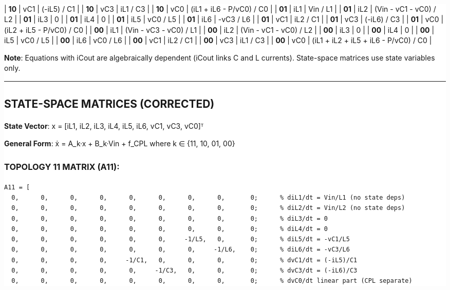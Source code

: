 | **10** | vC1 | (-iL5) / C1 |
| **10** | vC3 | iL1 / C3 |
| **10** | vC0 | (iL1 + iL6 - P/vC0) / C0 |
| **01** | iL1 | Vin / L1 |
| **01** | iL2 | (Vin - vC1 - vC0) / L2 |
| **01** | iL3 | 0 |
| **01** | iL4 | 0 |
| **01** | iL5 | vC0 / L5 |
| **01** | iL6 | -vC3 / L6 |
| **01** | vC1 | iL2 / C1 |
| **01** | vC3 | (-iL6) / C3 |
| **01** | vC0 | (iL2 + iL5 - P/vC0) / C0 |
| **00** | iL1 | (Vin - vC3 - vC0) / L1 |
| **00** | iL2 | (Vin - vC1 - vC0) / L2 |
| **00** | iL3 | 0 |
| **00** | iL4 | 0 |
| **00** | iL5 | vC0 / L5 |
| **00** | iL6 | vC0 / L6 |
| **00** | vC1 | iL2 / C1 |
| **00** | vC3 | iL1 / C3 |
| **00** | vC0 | (iL1 + iL2 + iL5 + iL6 - P/vC0) / C0 |

**Note**: Equations with iCout are algebraically dependent (iCout links C and L currents). State-space matrices use state variables only.

---

## STATE-SPACE MATRICES (CORRECTED)

**State Vector**: x = [iL1, iL2, iL3, iL4, iL5, iL6, vC1, vC3, vC0]ᵀ

**General Form**: ẋ = A_k·x + B_k·Vin + f_CPL
where k ∈ {11, 10, 01, 00}

### TOPOLOGY 11 MATRIX (A11):

```
A11 = [
  0,      0,      0,      0,      0,      0,      0,      0,       0;      % diL1/dt = Vin/L1 (no state deps)
  0,      0,      0,      0,      0,      0,      0,      0,       0;      % diL2/dt = Vin/L2 (no state deps)
  0,      0,      0,      0,      0,      0,      0,      0,       0;      % diL3/dt = 0
  0,      0,      0,      0,      0,      0,      0,      0,       0;      % diL4/dt = 0
  0,      0,      0,      0,      0,      0,     -1/L5,   0,       0;      % diL5/dt = -vC1/L5
  0,      0,      0,      0,      0,      0,      0,     -1/L6,    0;      % diL6/dt = -vC3/L6
  0,      0,      0,      0,     -1/C1,   0,      0,      0,       0;      % dvC1/dt = (-iL5)/C1
  0,      0,      0,      0,      0,     -1/C3,   0,      0,       0;      % dvC3/dt = (-iL6)/C3
  0,      0,      0,      0,      0,      0,      0,      0,       0;      % dvC0/dt linear part (CPL separate)
```